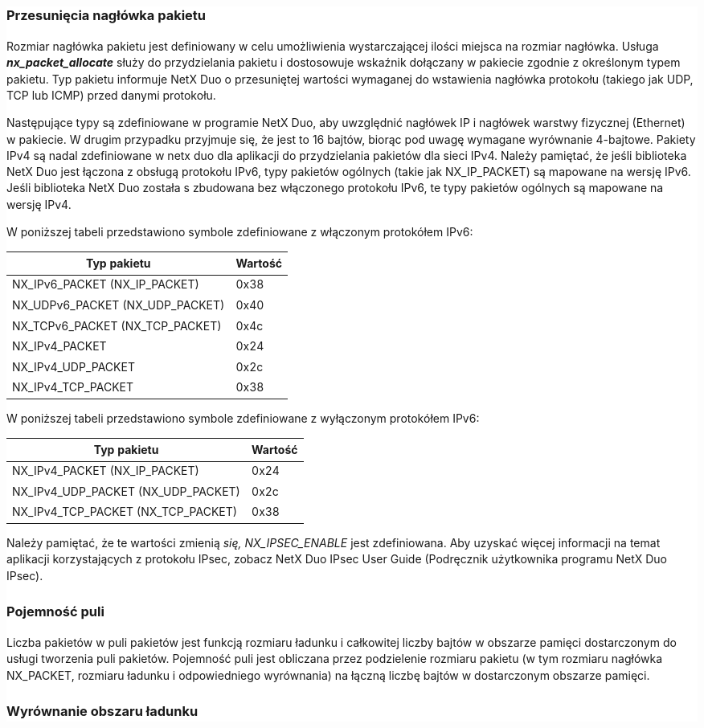 ### <a name="packet-header-offsets"></a>Przesunięcia nagłówka pakietu

Rozmiar nagłówka pakietu jest definiowany w celu umożliwienia wystarczającej ilości miejsca na rozmiar nagłówka. Usługa ***nx_packet_allocate*** służy do przydzielania pakietu i dostosowuje wskaźnik dołączany w pakiecie zgodnie z określonym typem pakietu. Typ pakietu informuje NetX Duo o przesuniętej wartości wymaganej do wstawienia nagłówka protokołu (takiego jak UDP, TCP lub ICMP) przed danymi protokołu.

Następujące typy są zdefiniowane w programie NetX Duo, aby uwzględnić nagłówek IP i nagłówek warstwy fizycznej (Ethernet) w pakiecie. W drugim przypadku przyjmuje się, że jest to 16 bajtów, biorąc pod uwagę wymagane wyrównanie 4-bajtowe. Pakiety IPv4 są nadal zdefiniowane w netx duo dla aplikacji do przydzielania pakietów dla sieci IPv4. Należy pamiętać, że jeśli biblioteka NetX Duo jest łączona z obsługą protokołu IPv6, typy pakietów ogólnych (takie jak NX_IP_PACKET) są mapowane na wersję IPv6. Jeśli biblioteka NetX Duo została s zbudowana bez włączonego protokołu IPv6, te typy pakietów ogólnych są mapowane na wersję IPv4.

W poniższej tabeli przedstawiono symbole zdefiniowane z włączonym protokółem IPv6:

|**Typ pakietu** |**Wartość** |
|---|---|
|NX_IPv6_PACKET (NX_IP_PACKET) | 0x38 |
|NX_UDPv6_PACKET (NX_UDP_PACKET) |0x40 |
|NX_TCPv6_PACKET (NX_TCP_PACKET) |0x4c |
|NX_IPv4_PACKET |0x24 |
|NX_IPv4_UDP_PACKET |0x2c |
|NX_IPv4_TCP_PACKET |0x38 |

W poniższej tabeli przedstawiono symbole zdefiniowane z wyłączonym protokółem IPv6:

|**Typ pakietu** |**Wartość** |
|---|---|
|NX_IPv4_PACKET (NX_IP_PACKET) |0x24 |
|NX_IPv4_UDP_PACKET (NX_UDP_PACKET) |0x2c |
|NX_IPv4_TCP_PACKET (NX_TCP_PACKET) |0x38 |

Należy pamiętać, że te wartości zmienią *się, NX_IPSEC_ENABLE* jest zdefiniowana. Aby uzyskać więcej informacji na temat aplikacji korzystających z protokołu IPsec, zobacz NetX Duo IPsec User Guide (Podręcznik użytkownika programu NetX Duo IPsec).

### <a name="pool-capacity"></a>Pojemność puli

Liczba pakietów w puli pakietów jest funkcją rozmiaru ładunku i całkowitej liczby bajtów w obszarze pamięci dostarczonym do usługi tworzenia puli pakietów. Pojemność puli jest obliczana przez podzielenie rozmiaru pakietu (w tym rozmiaru nagłówka NX_PACKET, rozmiaru ładunku i odpowiedniego wyrównania) na łączną liczbę bajtów w dostarczonym obszarze pamięci.

### <a name="payload-area-alignment"></a>Wyrównanie obszaru ładunku
